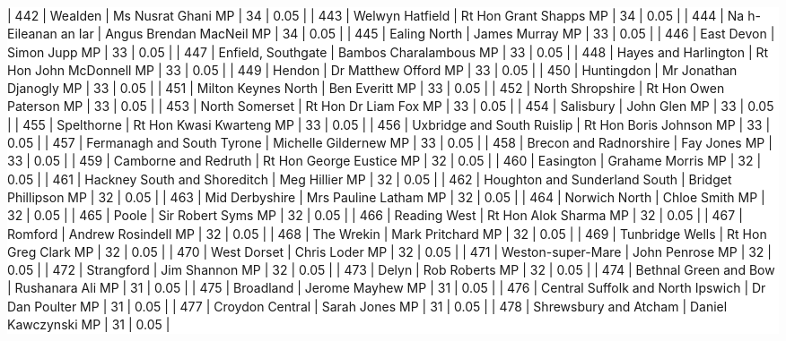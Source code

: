 | 442 | Wealden | Ms Nusrat Ghani MP | 34 | 0.05 |
| 443 | Welwyn Hatfield | Rt Hon Grant Shapps MP | 34 | 0.05 |
| 444 | Na h-Eileanan an Iar | Angus Brendan MacNeil MP | 34 | 0.05 |
| 445 | Ealing North | James Murray MP | 33 | 0.05 |
| 446 | East Devon | Simon Jupp MP | 33 | 0.05 |
| 447 | Enfield, Southgate | Bambos Charalambous MP | 33 | 0.05 |
| 448 | Hayes and Harlington | Rt Hon John McDonnell MP | 33 | 0.05 |
| 449 | Hendon | Dr Matthew Offord MP | 33 | 0.05 |
| 450 | Huntingdon | Mr Jonathan Djanogly MP | 33 | 0.05 |
| 451 | Milton Keynes North | Ben Everitt MP | 33 | 0.05 |
| 452 | North Shropshire | Rt Hon Owen Paterson MP | 33 | 0.05 |
| 453 | North Somerset | Rt Hon Dr Liam Fox MP | 33 | 0.05 |
| 454 | Salisbury | John Glen MP | 33 | 0.05 |
| 455 | Spelthorne | Rt Hon Kwasi Kwarteng MP | 33 | 0.05 |
| 456 | Uxbridge and South Ruislip | Rt Hon Boris Johnson MP | 33 | 0.05 |
| 457 | Fermanagh and South Tyrone | Michelle Gildernew MP | 33 | 0.05 |
| 458 | Brecon and Radnorshire | Fay Jones MP | 33 | 0.05 |
| 459 | Camborne and Redruth | Rt Hon George Eustice MP | 32 | 0.05 |
| 460 | Easington | Grahame Morris MP | 32 | 0.05 |
| 461 | Hackney South and Shoreditch | Meg Hillier MP | 32 | 0.05 |
| 462 | Houghton and Sunderland South | Bridget Phillipson MP | 32 | 0.05 |
| 463 | Mid Derbyshire | Mrs Pauline Latham MP | 32 | 0.05 |
| 464 | Norwich North | Chloe Smith MP | 32 | 0.05 |
| 465 | Poole | Sir Robert Syms MP | 32 | 0.05 |
| 466 | Reading West | Rt Hon Alok Sharma MP | 32 | 0.05 |
| 467 | Romford | Andrew Rosindell MP | 32 | 0.05 |
| 468 | The Wrekin | Mark Pritchard MP | 32 | 0.05 |
| 469 | Tunbridge Wells | Rt Hon Greg Clark MP | 32 | 0.05 |
| 470 | West Dorset | Chris Loder MP | 32 | 0.05 |
| 471 | Weston-super-Mare | John Penrose MP | 32 | 0.05 |
| 472 | Strangford | Jim Shannon MP | 32 | 0.05 |
| 473 | Delyn | Rob Roberts MP | 32 | 0.05 |
| 474 | Bethnal Green and Bow | Rushanara Ali MP | 31 | 0.05 |
| 475 | Broadland | Jerome Mayhew MP | 31 | 0.05 |
| 476 | Central Suffolk and North Ipswich | Dr Dan Poulter MP | 31 | 0.05 |
| 477 | Croydon Central | Sarah Jones MP | 31 | 0.05 |
| 478 | Shrewsbury and Atcham | Daniel Kawczynski MP | 31 | 0.05 |